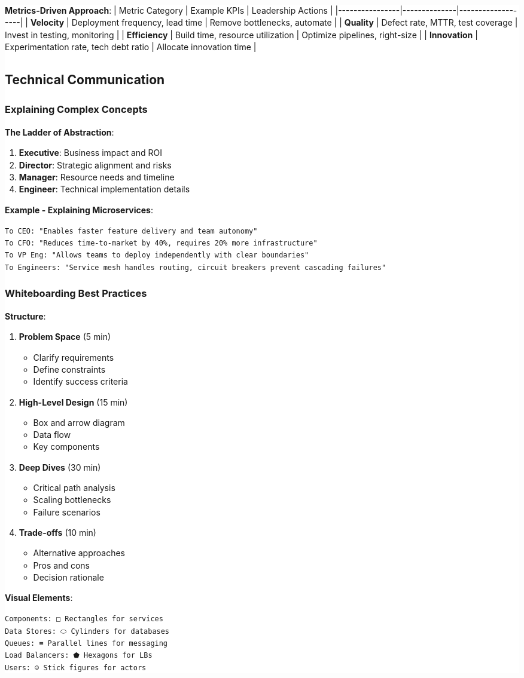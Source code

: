 **Metrics-Driven Approach**:
| Metric Category | Example KPIs | Leadership Actions |
|----------------|--------------|-------------------|
| **Velocity** | Deployment frequency, lead time | Remove bottlenecks, automate |
| **Quality** | Defect rate, MTTR, test coverage | Invest in testing, monitoring |
| **Efficiency** | Build time, resource utilization | Optimize pipelines, right-size |
| **Innovation** | Experimentation rate, tech debt ratio | Allocate innovation time |

## Technical Communication

### Explaining Complex Concepts

**The Ladder of Abstraction**:
1. **Executive**: Business impact and ROI
2. **Director**: Strategic alignment and risks
3. **Manager**: Resource needs and timeline
4. **Engineer**: Technical implementation details

**Example - Explaining Microservices**:
```
To CEO: "Enables faster feature delivery and team autonomy"
To CFO: "Reduces time-to-market by 40%, requires 20% more infrastructure"
To VP Eng: "Allows teams to deploy independently with clear boundaries"
To Engineers: "Service mesh handles routing, circuit breakers prevent cascading failures"
```

### Whiteboarding Best Practices

**Structure**:
1. **Problem Space** (5 min)
   - Clarify requirements
   - Define constraints
   - Identify success criteria

2. **High-Level Design** (15 min)
   - Box and arrow diagram
   - Data flow
   - Key components

3. **Deep Dives** (30 min)
   - Critical path analysis
   - Scaling bottlenecks
   - Failure scenarios

4. **Trade-offs** (10 min)
   - Alternative approaches
   - Pros and cons
   - Decision rationale

**Visual Elements**:
```
Components: □ Rectangles for services
Data Stores: ⬭ Cylinders for databases
Queues: ≡ Parallel lines for messaging
Load Balancers: ⬟ Hexagons for LBs
Users: ☺ Stick figures for actors
```
